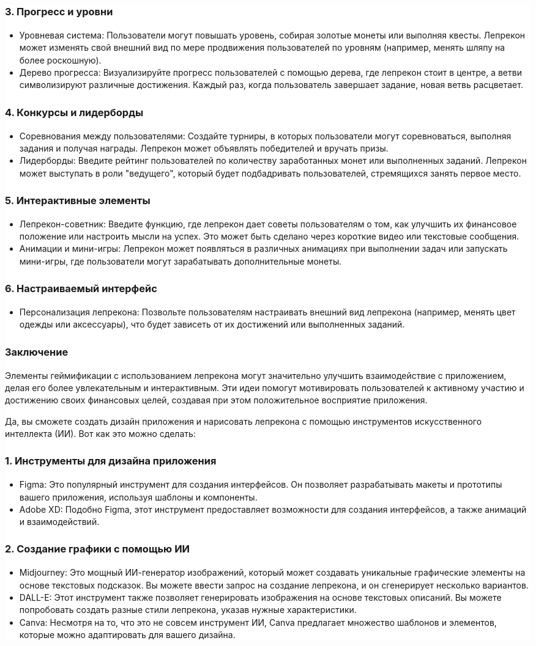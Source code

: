 ### 3. Прогресс и уровни
   - Уровневая система: Пользователи могут повышать уровень, собирая золотые монеты или выполняя квесты. Лепрекон может изменять свой внешний вид по мере продвижения пользователей по уровням (например, менять шляпу на более роскошную).
   - Дерево прогресса: Визуализируйте прогресс пользователей с помощью дерева, где лепрекон стоит в центре, а ветви символизируют различные достижения. Каждый раз, когда пользователь завершает задание, новая ветвь расцветает.

### 4. Конкурсы и лидерборды
   - Соревнования между пользователями: Создайте турниры, в которых пользователи могут соревноваться, выполняя задания и получая награды. Лепрекон может объявлять победителей и вручать призы.
   - Лидерборды: Введите рейтинг пользователей по количеству заработанных монет или выполненных заданий. Лепрекон может выступать в роли "ведущего", который будет подбадривать пользователей, стремящихся занять первое место.

### 5. Интерактивные элементы
   - Лепрекон-советник: Введите функцию, где лепрекон дает советы пользователям о том, как улучшить их финансовое положение или настроить мысли на успех. Это может быть сделано через короткие видео или текстовые сообщения.
   - Анимации и мини-игры: Лепрекон может появляться в различных анимациях при выполнении задач или запускать мини-игры, где пользователи могут зарабатывать дополнительные монеты.

### 6. Настраиваемый интерфейс
- Персонализация лепрекона: Позвольте пользователям настраивать внешний вид лепрекона (например, менять цвет одежды или аксессуары), что будет зависеть от их достижений или выполненных заданий.

### Заключение
Элементы геймификации с использованием лепрекона могут значительно улучшить взаимодействие с приложением, делая его более увлекательным и интерактивным. Эти идеи помогут мотивировать пользователей к активному участию и достижению своих финансовых целей, создавая при этом положительное восприятие приложения.

Да, вы сможете создать дизайн приложения и нарисовать лепрекона с помощью инструментов искусственного интеллекта (ИИ). Вот как это можно сделать:

### 1. Инструменты для дизайна приложения
- Figma: Это популярный инструмент для создания интерфейсов. Он позволяет разрабатывать макеты и прототипы вашего приложения, используя шаблоны и компоненты.
- Adobe XD: Подобно Figma, этот инструмент предоставляет возможности для создания интерфейсов, а также анимаций и взаимодействий.

### 2. Создание графики с помощью ИИ
- Midjourney: Это мощный ИИ-генератор изображений, который может создавать уникальные графические элементы на основе текстовых подсказок. Вы можете ввести запрос на создание лепрекона, и он сгенерирует несколько вариантов.
- DALL-E: Этот инструмент также позволяет генерировать изображения на основе текстовых описаний. Вы можете попробовать создать разные стили лепрекона, указав нужные характеристики.
- Canva: Несмотря на то, что это не совсем инструмент ИИ, Canva предлагает множество шаблонов и элементов, которые можно адаптировать для вашего дизайна.
